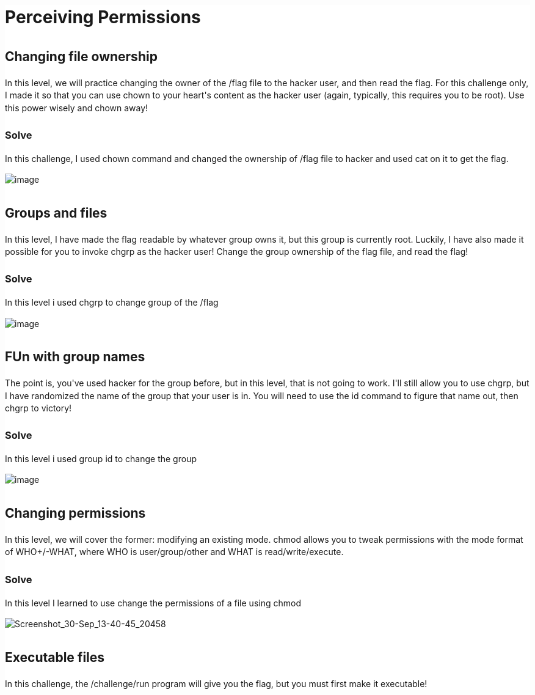 # Perceiving Permissions

## Changing file ownership
In this level, we will practice changing the owner of the /flag file to the hacker user, and then read the flag. For this challenge only, I made it so that you can use chown to your heart's content as the hacker user (again, typically, this requires you to be root). Use this power wisely and chown away!

### Solve
In this challenge, I used chown command and changed the ownership of /flag file to hacker and used cat on it to get the flag.

<img width="526" height="71" alt="image" src="https://github.com/user-attachments/assets/52aa0ed9-69d9-4e3c-a4e5-62b3e430cebd" />

## Groups and files
In this level, I have made the flag readable by whatever group owns it, but this group is currently root. Luckily, I have also made it possible for you to invoke chgrp as the hacker user! Change the group ownership of the flag file, and read the flag!

### Solve
In this level i used chgrp to change group of the /flag 

<img width="451" height="66" alt="image" src="https://github.com/user-attachments/assets/95a7e4a1-e410-4314-b96c-02cdf9778253" />

## FUn with group names
The point is, you've used hacker for the group before, but in this level, that is not going to work. I'll still allow you to use chgrp, but I have randomized the name of the group that your user is in. You will need to use the id command to figure that name out, then chgrp to victory!

### Solve
In this level i used group id to change the group 

<img width="490" height="131" alt="image" src="https://github.com/user-attachments/assets/2f58f19b-5ae8-4eea-9cb3-36a8bf7f009e" />

## Changing permissions
In this level, we will cover the former: modifying an existing mode. chmod allows you to tweak permissions with the mode format of WHO+/-WHAT, where WHO is user/group/other and WHAT is read/write/execute. 

### Solve
In this level I learned to use change the permissions of a file using chmod

<img width="422" height="97" alt="Screenshot_30-Sep_13-40-45_20458" src="https://github.com/user-attachments/assets/ca502261-8363-4150-afb9-d4ecb4949a88" />

## Executable files
In this challenge, the /challenge/run program will give you the flag, but you must first make it executable! 
